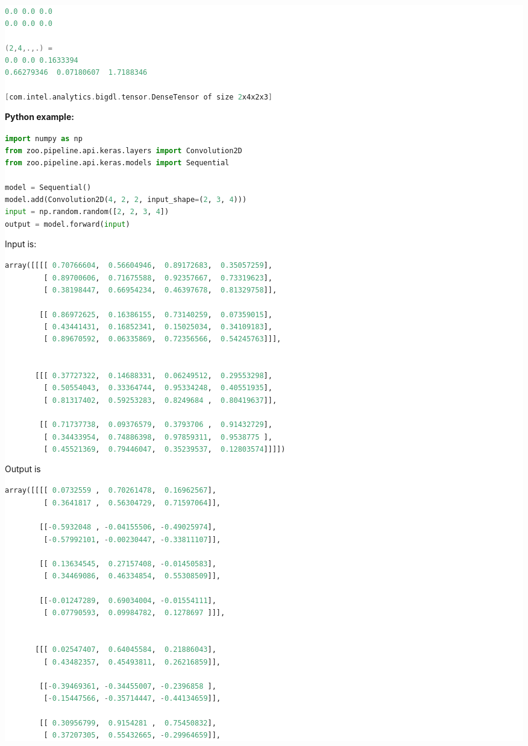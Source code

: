 ```scala
0.0 0.0 0.0
0.0 0.0 0.0

(2,4,.,.) =
0.0 0.0 0.1633394
0.66279346  0.07180607  1.7188346

[com.intel.analytics.bigdl.tensor.DenseTensor of size 2x4x2x3]
```

**Python example:**
```python
import numpy as np
from zoo.pipeline.api.keras.layers import Convolution2D
from zoo.pipeline.api.keras.models import Sequential

model = Sequential()
model.add(Convolution2D(4, 2, 2, input_shape=(2, 3, 4)))
input = np.random.random([2, 2, 3, 4])
output = model.forward(input)
```
Input is:
```python
array([[[[ 0.70766604,  0.56604946,  0.89172683,  0.35057259],
         [ 0.89700606,  0.71675588,  0.92357667,  0.73319623],
         [ 0.38198447,  0.66954234,  0.46397678,  0.81329758]],

        [[ 0.86972625,  0.16386155,  0.73140259,  0.07359015],
         [ 0.43441431,  0.16852341,  0.15025034,  0.34109183],
         [ 0.89670592,  0.06335869,  0.72356566,  0.54245763]]],


       [[[ 0.37727322,  0.14688331,  0.06249512,  0.29553298],
         [ 0.50554043,  0.33364744,  0.95334248,  0.40551935],
         [ 0.81317402,  0.59253283,  0.8249684 ,  0.80419637]],

        [[ 0.71737738,  0.09376579,  0.3793706 ,  0.91432729],
         [ 0.34433954,  0.74886398,  0.97859311,  0.9538775 ],
         [ 0.45521369,  0.79446047,  0.35239537,  0.12803574]]]])
```
Output is
```python
array([[[[ 0.0732559 ,  0.70261478,  0.16962567],
         [ 0.3641817 ,  0.56304729,  0.71597064]],

        [[-0.5932048 , -0.04155506, -0.49025974],
         [-0.57992101, -0.00230447, -0.33811107]],

        [[ 0.13634545,  0.27157408, -0.01450583],
         [ 0.34469086,  0.46334854,  0.55308509]],

        [[-0.01247289,  0.69034004, -0.01554111],
         [ 0.07790593,  0.09984782,  0.1278697 ]]],


       [[[ 0.02547407,  0.64045584,  0.21886043],
         [ 0.43482357,  0.45493811,  0.26216859]],

        [[-0.39469361, -0.34455007, -0.2396858 ],
         [-0.15447566, -0.35714447, -0.44134659]],

        [[ 0.30956799,  0.9154281 ,  0.75450832],
         [ 0.37207305,  0.55432665, -0.29964659]],

```